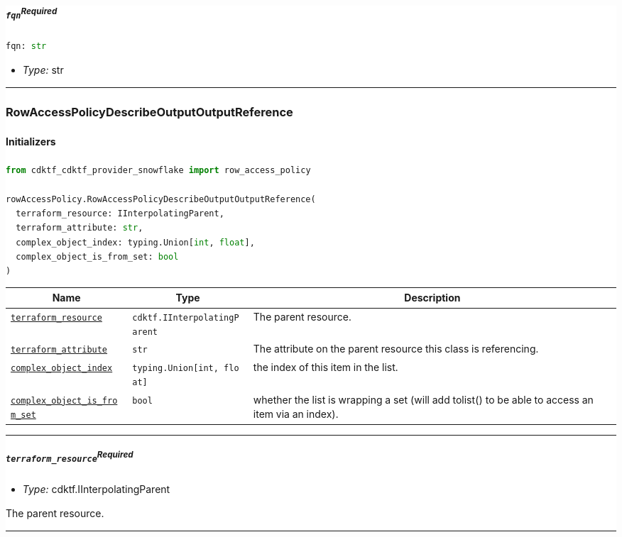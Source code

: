 
##### `fqn`<sup>Required</sup> <a name="fqn" id="@cdktf/provider-snowflake.rowAccessPolicy.RowAccessPolicyDescribeOutputList.property.fqn"></a>

```python
fqn: str
```

- *Type:* str

---


### RowAccessPolicyDescribeOutputOutputReference <a name="RowAccessPolicyDescribeOutputOutputReference" id="@cdktf/provider-snowflake.rowAccessPolicy.RowAccessPolicyDescribeOutputOutputReference"></a>

#### Initializers <a name="Initializers" id="@cdktf/provider-snowflake.rowAccessPolicy.RowAccessPolicyDescribeOutputOutputReference.Initializer"></a>

```python
from cdktf_cdktf_provider_snowflake import row_access_policy

rowAccessPolicy.RowAccessPolicyDescribeOutputOutputReference(
  terraform_resource: IInterpolatingParent,
  terraform_attribute: str,
  complex_object_index: typing.Union[int, float],
  complex_object_is_from_set: bool
)
```

| **Name** | **Type** | **Description** |
| --- | --- | --- |
| <code><a href="#@cdktf/provider-snowflake.rowAccessPolicy.RowAccessPolicyDescribeOutputOutputReference.Initializer.parameter.terraformResource">terraform_resource</a></code> | <code>cdktf.IInterpolatingParent</code> | The parent resource. |
| <code><a href="#@cdktf/provider-snowflake.rowAccessPolicy.RowAccessPolicyDescribeOutputOutputReference.Initializer.parameter.terraformAttribute">terraform_attribute</a></code> | <code>str</code> | The attribute on the parent resource this class is referencing. |
| <code><a href="#@cdktf/provider-snowflake.rowAccessPolicy.RowAccessPolicyDescribeOutputOutputReference.Initializer.parameter.complexObjectIndex">complex_object_index</a></code> | <code>typing.Union[int, float]</code> | the index of this item in the list. |
| <code><a href="#@cdktf/provider-snowflake.rowAccessPolicy.RowAccessPolicyDescribeOutputOutputReference.Initializer.parameter.complexObjectIsFromSet">complex_object_is_from_set</a></code> | <code>bool</code> | whether the list is wrapping a set (will add tolist() to be able to access an item via an index). |

---

##### `terraform_resource`<sup>Required</sup> <a name="terraform_resource" id="@cdktf/provider-snowflake.rowAccessPolicy.RowAccessPolicyDescribeOutputOutputReference.Initializer.parameter.terraformResource"></a>

- *Type:* cdktf.IInterpolatingParent

The parent resource.

---
